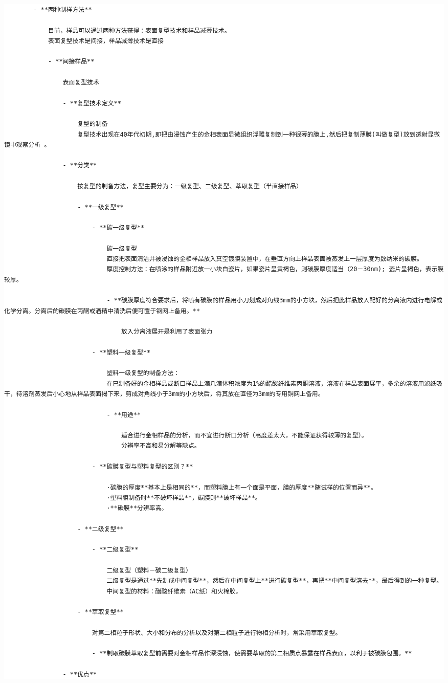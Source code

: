 			- **两种制样方法**

				目前，样品可以通过两种方法获得：表面复型技术和样品减薄技术。  
				表面复型技术是间接，样品减薄技术是直接

				- **间接样品**

					表面复型技术

					- **复型技术定义**

						复型的制备  
						复型技术出现在40年代初期,即把由浸蚀产生的金相表面显微组织浮雕复制到一种很薄的膜上,然后把复制薄膜(叫做复型)放到透射显微镜中观察分析 。

					- **分类**

						按复型的制备方法，复型主要分为：一级复型、二级复型、萃取复型（半直接样品）

						- **一级复型**

							- **碳一级复型**

								碳一级复型  
								直接把表面清洁并被浸蚀的金相样品放入真空镀膜装置中，在垂直方向上样品表面被蒸发上一层厚度为数纳米的碳膜。  
								厚度控制方法：在喷涂的样品附近放一小块白瓷片，如果瓷片呈黄褐色，则碳膜厚度适当（20－30nm); 瓷片呈褐色，表示膜较厚。

								- **碳膜厚度符合要求后，将喷有碳膜的样品用小刀划成对角线3mm的小方块，然后把此样品放入配好的分离液内进行电解或化学分离。分离后的碳膜在丙酮或酒精中清洗后便可置于钢网上备用。**

									放入分离液展开是利用了表面张力

							- **塑料一级复型**

								塑料一级复型的制备方法：  
								在已制备好的金相样品或断口样品上滴几滴体积浓度为1%的醋酸纤维素丙酮溶液，溶液在样品表面展平，多余的溶液用滤纸吸干，待溶剂蒸发后小心地从样品表面揭下来，剪成对角线小于3mm的小方块后，将其放在直径为3mm的专用铜网上备用。

								- **用途**

									适合进行金相样品的分析，而不宜进行断口分析（高度差太大，不能保证获得较薄的复型）。  
									分辨率不高和易分解等缺点。

							- **碳膜复型与塑料复型的区别？**

								·碳膜的厚度**基本上是相同的**，而塑料膜上有一个面是平面，膜的厚度**随试样的位置而异**。  
								·塑料膜制备时**不破坏样品**，碳膜则**破坏样品**。  
								·**碳膜**分辨率高。

						- **二级复型**

							- **二级复型**

								二级复型（塑料－碳二级复型）  
								二级复型是通过**先制成中间复型**，然后在中间复型上**进行碳复型**，再把**中间复型溶去**，最后得到的一种复型。  
								中间复型的材料：醋酸纤维素（AC纸）和火棉胶。

						- **萃取复型**

							对第二相粒子形状、大小和分布的分析以及对第二相粒子进行物相分析时，常采用萃取复型。

							- **制取碳膜萃取复型前需要对金相样品作深浸蚀，使需要萃取的第二相质点暴露在样品表面，以利于被碳膜包围。**

					- **优点**
